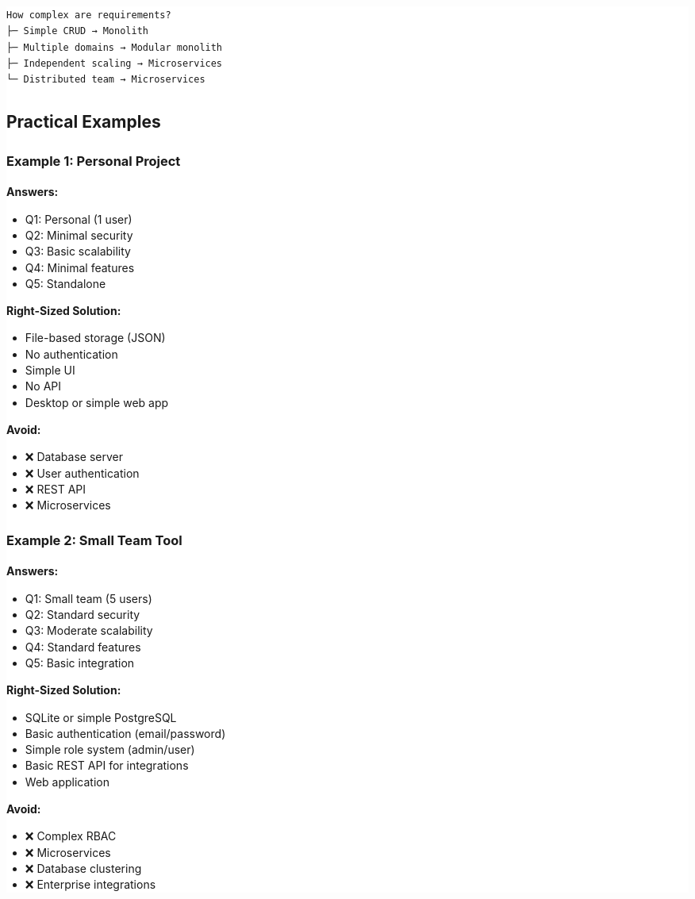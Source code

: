 ```
How complex are requirements?
├─ Simple CRUD → Monolith
├─ Multiple domains → Modular monolith
├─ Independent scaling → Microservices
└─ Distributed team → Microservices
```

## Practical Examples

### Example 1: Personal Project

**Answers:**
- Q1: Personal (1 user)
- Q2: Minimal security
- Q3: Basic scalability
- Q4: Minimal features
- Q5: Standalone

**Right-Sized Solution:**
- File-based storage (JSON)
- No authentication
- Simple UI
- No API
- Desktop or simple web app

**Avoid:**
- ❌ Database server
- ❌ User authentication
- ❌ REST API
- ❌ Microservices

### Example 2: Small Team Tool

**Answers:**
- Q1: Small team (5 users)
- Q2: Standard security
- Q3: Moderate scalability
- Q4: Standard features
- Q5: Basic integration

**Right-Sized Solution:**
- SQLite or simple PostgreSQL
- Basic authentication (email/password)
- Simple role system (admin/user)
- Basic REST API for integrations
- Web application

**Avoid:**
- ❌ Complex RBAC
- ❌ Microservices
- ❌ Database clustering
- ❌ Enterprise integrations

